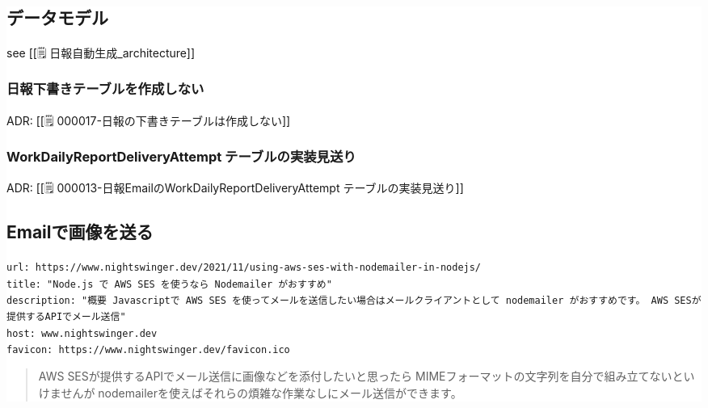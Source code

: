 ## データモデル

see [[🗒️ 日報自動生成_architecture]]

### 日報下書きテーブルを作成しない

ADR: [[🗒️ 000017-日報の下書きテーブルは作成しない]]

### WorkDailyReportDeliveryAttempt テーブルの実装見送り
ADR: [[🗒️ 000013-日報EmailのWorkDailyReportDeliveryAttempt テーブルの実装見送り]]



## Emailで画像を送る

```cardlink
url: https://www.nightswinger.dev/2021/11/using-aws-ses-with-nodemailer-in-nodejs/
title: "Node.js で AWS SES を使うなら Nodemailer がおすすめ"
description: "概要 Javascriptで AWS SES を使ってメールを送信したい場合はメールクライアントとして nodemailer がおすすめです。 AWS SESが提供するAPIでメール送信"
host: www.nightswinger.dev
favicon: https://www.nightswinger.dev/favicon.ico
```

> AWS SESが提供するAPIでメール送信に画像などを添付したいと思ったら MIMEフォーマットの文字列を自分で組み立てないといけませんが nodemailerを使えばそれらの煩雑な作業なしにメール送信ができます。  

